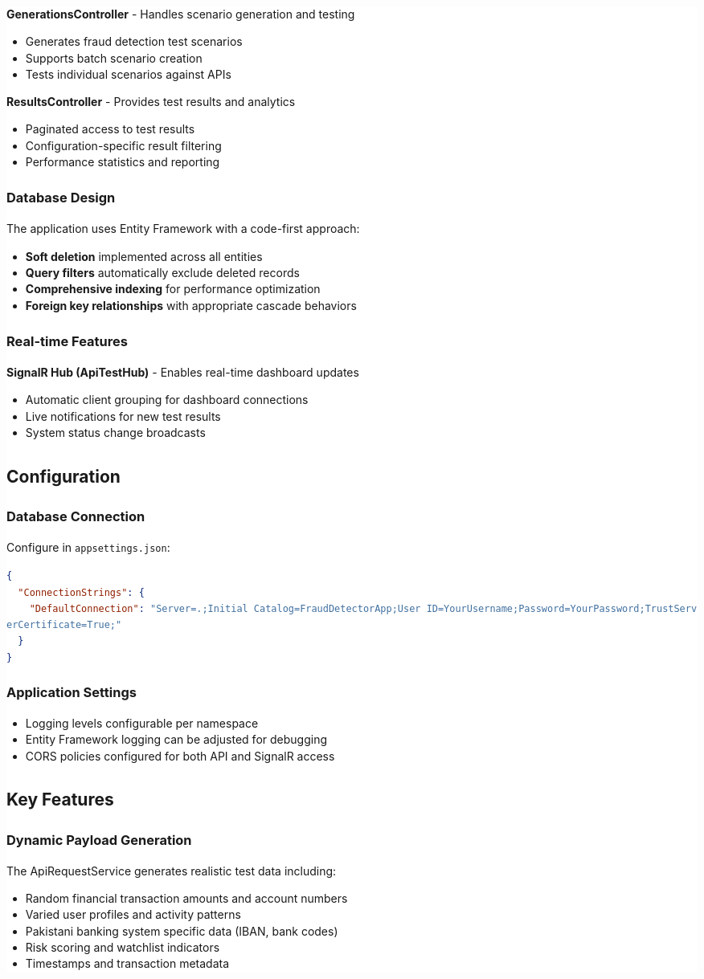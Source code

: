 **GenerationsController** - Handles scenario generation and testing
- Generates fraud detection test scenarios
- Supports batch scenario creation
- Tests individual scenarios against APIs

**ResultsController** - Provides test results and analytics
- Paginated access to test results
- Configuration-specific result filtering
- Performance statistics and reporting

### Database Design

The application uses Entity Framework with a code-first approach:
- **Soft deletion** implemented across all entities
- **Query filters** automatically exclude deleted records
- **Comprehensive indexing** for performance optimization
- **Foreign key relationships** with appropriate cascade behaviors

### Real-time Features

**SignalR Hub (ApiTestHub)** - Enables real-time dashboard updates
- Automatic client grouping for dashboard connections
- Live notifications for new test results
- System status change broadcasts

## Configuration

### Database Connection
Configure in `appsettings.json`:
```json
{
  "ConnectionStrings": {
    "DefaultConnection": "Server=.;Initial Catalog=FraudDetectorApp;User ID=YourUsername;Password=YourPassword;TrustServerCertificate=True;"
  }
}
```

### Application Settings
- Logging levels configurable per namespace
- Entity Framework logging can be adjusted for debugging
- CORS policies configured for both API and SignalR access

## Key Features

### Dynamic Payload Generation
The ApiRequestService generates realistic test data including:
- Random financial transaction amounts and account numbers
- Varied user profiles and activity patterns  
- Pakistani banking system specific data (IBAN, bank codes)
- Risk scoring and watchlist indicators
- Timestamps and transaction metadata
